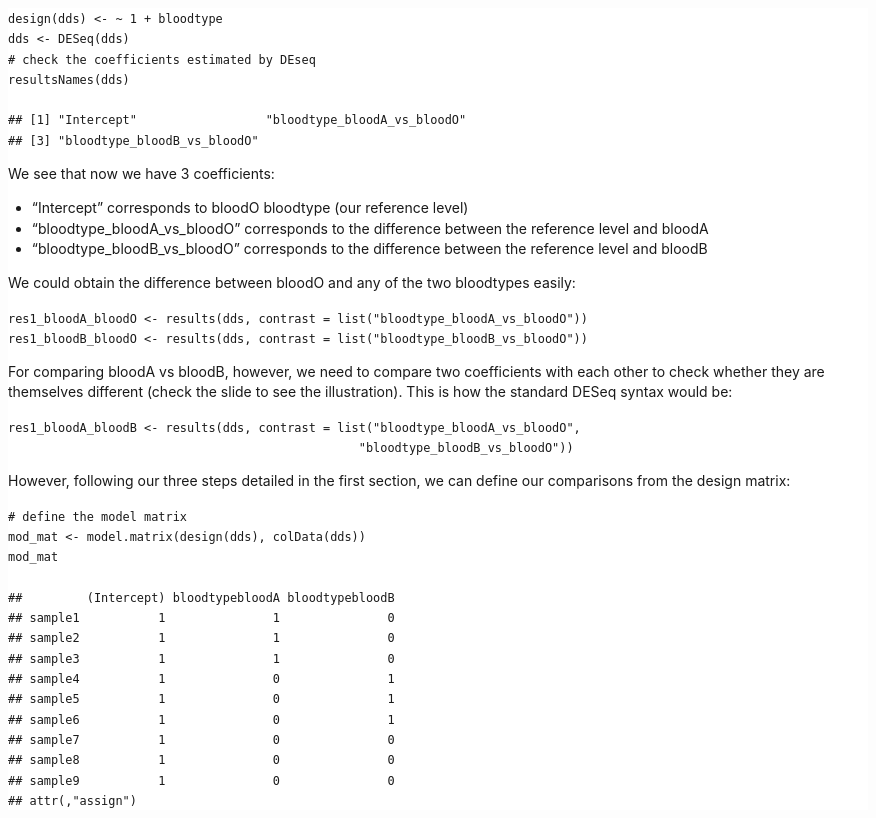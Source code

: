     design(dds) <- ~ 1 + bloodtype
    dds <- DESeq(dds)
    # check the coefficients estimated by DEseq
    resultsNames(dds)

    ## [1] "Intercept"                  "bloodtype_bloodA_vs_bloodO"
    ## [3] "bloodtype_bloodB_vs_bloodO"

We see that now we have 3 coefficients:

-   “Intercept” corresponds to bloodO bloodtype (our reference level)
-   “bloodtype\_bloodA\_vs\_bloodO” corresponds to the difference
    between the reference level and bloodA
-   “bloodtype\_bloodB\_vs\_bloodO” corresponds to the difference
    between the reference level and bloodB

We could obtain the difference between bloodO and any of the two
bloodtypes easily:

    res1_bloodA_bloodO <- results(dds, contrast = list("bloodtype_bloodA_vs_bloodO"))
    res1_bloodB_bloodO <- results(dds, contrast = list("bloodtype_bloodB_vs_bloodO"))

For comparing bloodA vs bloodB, however, we need to compare two
coefficients with each other to check whether they are themselves
different (check the slide to see the illustration). This is how the
standard DESeq syntax would be:

    res1_bloodA_bloodB <- results(dds, contrast = list("bloodtype_bloodA_vs_bloodO", 
                                                     "bloodtype_bloodB_vs_bloodO"))

However, following our three steps detailed in the first section, we can
define our comparisons from the design matrix:

    # define the model matrix
    mod_mat <- model.matrix(design(dds), colData(dds))
    mod_mat

    ##         (Intercept) bloodtypebloodA bloodtypebloodB
    ## sample1           1               1               0
    ## sample2           1               1               0
    ## sample3           1               1               0
    ## sample4           1               0               1
    ## sample5           1               0               1
    ## sample6           1               0               1
    ## sample7           1               0               0
    ## sample8           1               0               0
    ## sample9           1               0               0
    ## attr(,"assign")